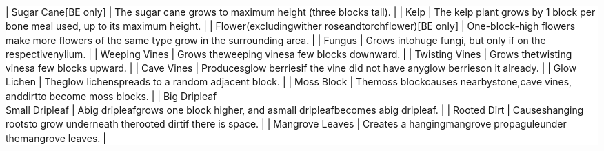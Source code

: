 | Sugar Cane‌[BE  only]                                                        | The sugar cane grows to maximum height (three blocks tall).                                                                                                                                                                                                                                                                                                                                           |
| Kelp                                                                         | The kelp plant grows by 1 block per bone meal used, up to its maximum height.                                                                                                                                                                                                                                                                                                                         |
| Flower(excludingwither roseandtorchflower)‌[BE  only]                        | One-block-high flowers make more flowers of the same type grow in the surrounding area.                                                                                                                                                                                                                                                                                                               |
| Fungus                                                                       | Grows intohuge fungi, but only if on the respectivenylium.                                                                                                                                                                                                                                                                                                                                            |
| Weeping Vines                                                                | Grows theweeping vinesa few blocks downward.                                                                                                                                                                                                                                                                                                                                                          |
| Twisting Vines                                                               | Grows thetwisting vinesa few blocks upward.                                                                                                                                                                                                                                                                                                                                                           |
| Cave Vines                                                                   | Producesglow berriesif the vine did not have anyglow berrieson it already.                                                                                                                                                                                                                                                                                                                            |
| Glow Lichen                                                                  | Theglow lichenspreads to a random adjacent block.                                                                                                                                                                                                                                                                                                                                                     |
| Moss Block                                                                   | Themoss blockcauses nearbystone,cave vines, anddirtto become moss blocks.                                                                                                                                                                                                                                                                                                                             |
| Big Dripleaf<br/>Small Dripleaf                                              | Abig dripleafgrows one block higher, and asmall dripleafbecomes abig dripleaf.                                                                                                                                                                                                                                                                                                                        |
| Rooted Dirt                                                                  | Causeshanging rootsto grow underneath therooted dirtif there is space.                                                                                                                                                                                                                                                                                                                                |
| Mangrove Leaves                                                              | Creates a hangingmangrove propaguleunder themangrove leaves.                                                                                                                                                                                                                                                                                                                                          |